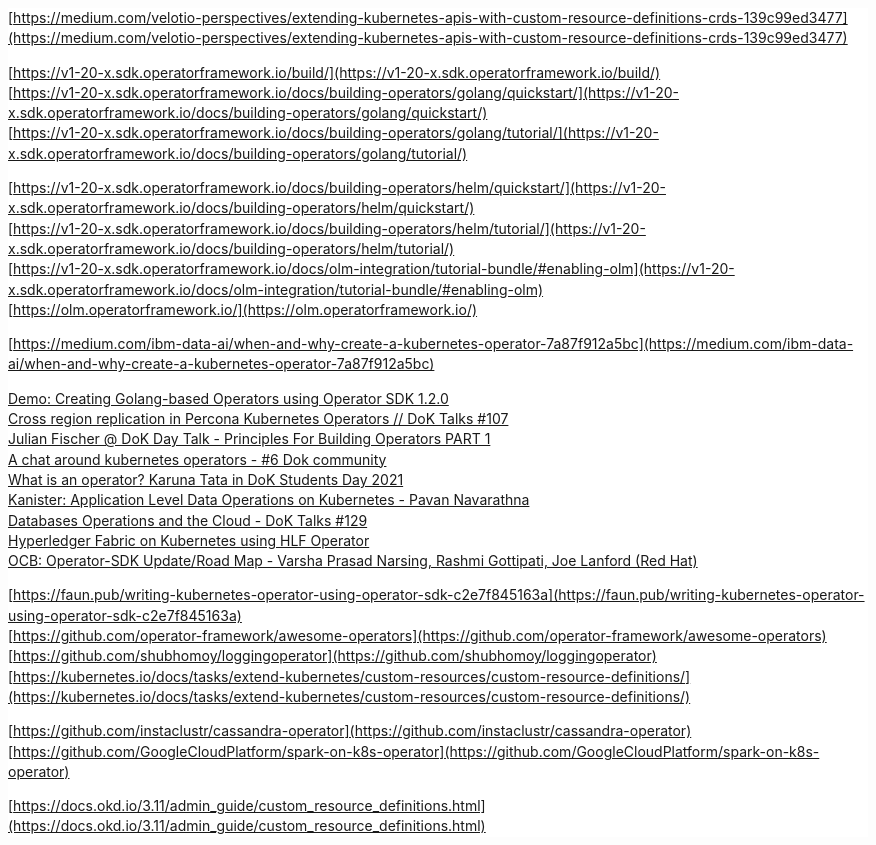 
[https://medium.com/velotio-perspectives/extending-kubernetes-apis-with-custom-resource-definitions-crds-139c99ed3477](https://medium.com/velotio-perspectives/extending-kubernetes-apis-with-custom-resource-definitions-crds-139c99ed3477)  



[https://v1-20-x.sdk.operatorframework.io/build/](https://v1-20-x.sdk.operatorframework.io/build/)  
[https://v1-20-x.sdk.operatorframework.io/docs/building-operators/golang/quickstart/](https://v1-20-x.sdk.operatorframework.io/docs/building-operators/golang/quickstart/)  
[https://v1-20-x.sdk.operatorframework.io/docs/building-operators/golang/tutorial/](https://v1-20-x.sdk.operatorframework.io/docs/building-operators/golang/tutorial/)  

[https://v1-20-x.sdk.operatorframework.io/docs/building-operators/helm/quickstart/](https://v1-20-x.sdk.operatorframework.io/docs/building-operators/helm/quickstart/)  
[https://v1-20-x.sdk.operatorframework.io/docs/building-operators/helm/tutorial/](https://v1-20-x.sdk.operatorframework.io/docs/building-operators/helm/tutorial/)  
[https://v1-20-x.sdk.operatorframework.io/docs/olm-integration/tutorial-bundle/#enabling-olm](https://v1-20-x.sdk.operatorframework.io/docs/olm-integration/tutorial-bundle/#enabling-olm)  
[https://olm.operatorframework.io/](https://olm.operatorframework.io/)  


[https://medium.com/ibm-data-ai/when-and-why-create-a-kubernetes-operator-7a87f912a5bc](https://medium.com/ibm-data-ai/when-and-why-create-a-kubernetes-operator-7a87f912a5bc)  


[Demo: Creating Golang-based Operators using Operator SDK 1.2.0](https://youtu.be/9QR3sRp-6Xk)  
[Cross region replication in Percona Kubernetes Operators // DoK Talks #107](https://youtu.be/3aMTd2zEuao)  
[Julian Fischer @ DoK Day Talk - Principles For Building Operators PART 1](https://youtu.be/RnzDCzr-_sc)  
[A chat around kubernetes operators - #6 Dok community](https://youtu.be/j60Ge1RijMA)  
[What is an operator? Karuna Tata in DoK Students Day 2021](https://youtu.be/YERy7Uqt_J4)  
[Kanister: Application Level Data Operations on Kubernetes - Pavan Navarathna](https://youtu.be/ooJFt0bid1I)  
[Databases Operations and the Cloud - DoK Talks #129](https://youtu.be/75AnPvwGWs4)  
[Hyperledger Fabric on Kubernetes using HLF Operator](https://youtu.be/ygQmjpqKkTo)  
[OCB: Operator-SDK Update/Road Map - Varsha Prasad Narsing, Rashmi Gottipati, Joe Lanford (Red Hat)](https://youtu.be/4y6RoCCLSDw)  




[https://faun.pub/writing-kubernetes-operator-using-operator-sdk-c2e7f845163a](https://faun.pub/writing-kubernetes-operator-using-operator-sdk-c2e7f845163a)  
[https://github.com/operator-framework/awesome-operators](https://github.com/operator-framework/awesome-operators)  
[https://github.com/shubhomoy/loggingoperator](https://github.com/shubhomoy/loggingoperator)  
[https://kubernetes.io/docs/tasks/extend-kubernetes/custom-resources/custom-resource-definitions/](https://kubernetes.io/docs/tasks/extend-kubernetes/custom-resources/custom-resource-definitions/)  

[https://github.com/instaclustr/cassandra-operator](https://github.com/instaclustr/cassandra-operator)  
[https://github.com/GoogleCloudPlatform/spark-on-k8s-operator](https://github.com/GoogleCloudPlatform/spark-on-k8s-operator)  

[https://docs.okd.io/3.11/admin_guide/custom_resource_definitions.html](https://docs.okd.io/3.11/admin_guide/custom_resource_definitions.html)  
